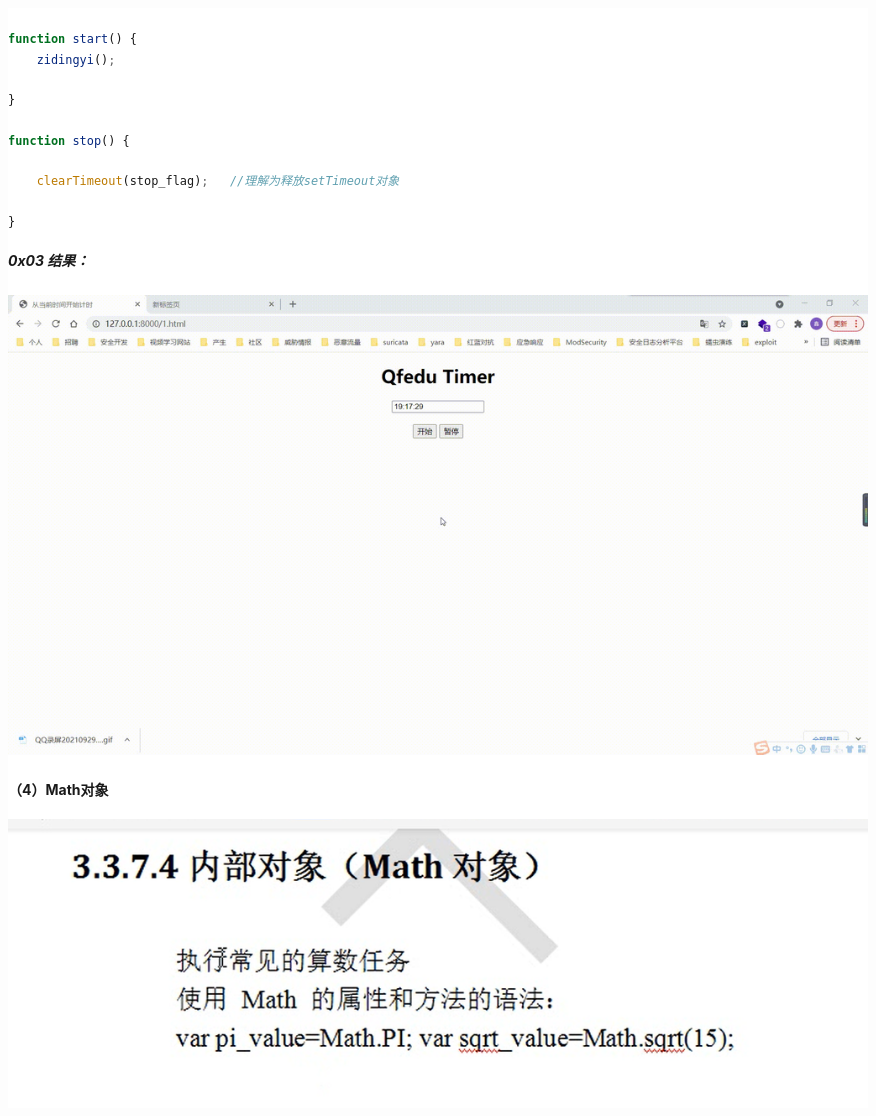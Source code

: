 ```js

function start() {
    zidingyi();

}

function stop() {

    clearTimeout(stop_flag);   //理解为释放setTimeout对象

}
```



##### <span id="head43">0x03 结果：</span>

![QQ录屏20210929191753](img/前端/QQ录屏20210929191753.gif)



#### <span id="head44"> （4）Math对象</span>

![image-20210929192618363](img/前端/image-20210929192618363.png)
